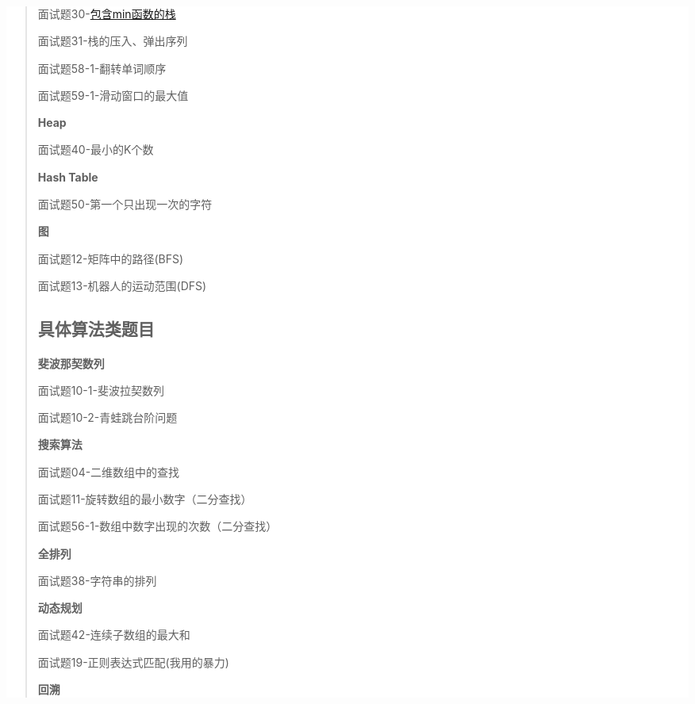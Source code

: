 > 面试题30-[包含min函数的栈](https://link.zhihu.com/?target=https%3A//leetcode-cn.com/problems/bao-han-minhan-shu-de-zhan-lcof)
>
> 面试题31-栈的压入、弹出序列
>
> 面试题58-1-翻转单词顺序
>
> 面试题59-1-滑动窗口的最大值
>
> 
>
> **Heap**
>
> 面试题40-最小的K个数
>
> 
>
> **Hash Table**
>
> 面试题50-第一个只出现一次的字符
>
> 
>
> **图**
>
> 面试题12-矩阵中的路径(BFS)
>
> 面试题13-机器人的运动范围(DFS)
>
> ## **具体算法类题目**
>
> **斐波那契数列**
>
> 面试题10-1-斐波拉契数列
>
> 面试题10-2-青蛙跳台阶问题
>
> 
>
> **搜索算法**
>
> 面试题04-二维数组中的查找
>
> 面试题11-旋转数组的最小数字（二分查找）
>
> 面试题56-1-数组中数字出现的次数（二分查找）
>
> 
>
> **全排列**
>
> 面试题38-字符串的排列
>
> 
>
> **动态规划**
>
> 面试题42-连续子数组的最大和
>
> 面试题19-正则表达式匹配(我用的暴力)
>
> 
>
> **回溯**